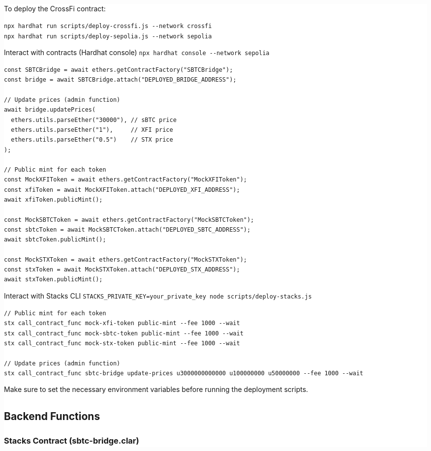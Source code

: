 To deploy the CrossFi contract:
```
npx hardhat run scripts/deploy-crossfi.js --network crossfi
npx hardhat run scripts/deploy-sepolia.js --network sepolia
```

Interact with contracts (Hardhat console)
`npx hardhat console --network sepolia`

```
const SBTCBridge = await ethers.getContractFactory("SBTCBridge");
const bridge = await SBTCBridge.attach("DEPLOYED_BRIDGE_ADDRESS");

// Update prices (admin function)
await bridge.updatePrices(
  ethers.utils.parseEther("30000"), // sBTC price
  ethers.utils.parseEther("1"),     // XFI price
  ethers.utils.parseEther("0.5")    // STX price
);

// Public mint for each token
const MockXFIToken = await ethers.getContractFactory("MockXFIToken");
const xfiToken = await MockXFIToken.attach("DEPLOYED_XFI_ADDRESS");
await xfiToken.publicMint();

const MockSBTCToken = await ethers.getContractFactory("MockSBTCToken");
const sbtcToken = await MockSBTCToken.attach("DEPLOYED_SBTC_ADDRESS");
await sbtcToken.publicMint();

const MockSTXToken = await ethers.getContractFactory("MockSTXToken");
const stxToken = await MockSTXToken.attach("DEPLOYED_STX_ADDRESS");
await stxToken.publicMint();
```

Interact with Stacks CLI
`STACKS_PRIVATE_KEY=your_private_key node scripts/deploy-stacks.js`
```
// Public mint for each token
stx call_contract_func mock-xfi-token public-mint --fee 1000 --wait
stx call_contract_func mock-sbtc-token public-mint --fee 1000 --wait
stx call_contract_func mock-stx-token public-mint --fee 1000 --wait

// Update prices (admin function)
stx call_contract_func sbtc-bridge update-prices u3000000000000 u100000000 u50000000 --fee 1000 --wait
```


Make sure to set the necessary environment variables before running the deployment scripts.

## Backend Functions

### Stacks Contract (sbtc-bridge.clar)
